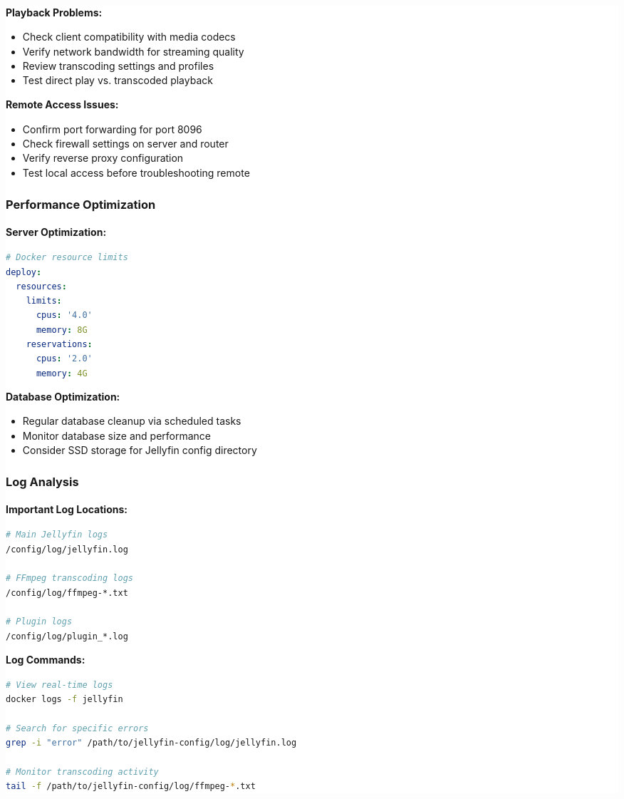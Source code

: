 **Playback Problems:**
- Check client compatibility with media codecs
- Verify network bandwidth for streaming quality
- Review transcoding settings and profiles
- Test direct play vs. transcoded playback

**Remote Access Issues:**
- Confirm port forwarding for port 8096
- Check firewall settings on server and router
- Verify reverse proxy configuration
- Test local access before troubleshooting remote

### Performance Optimization

**Server Optimization:**
```yaml
# Docker resource limits
deploy:
  resources:
    limits:
      cpus: '4.0'
      memory: 8G
    reservations:
      cpus: '2.0'
      memory: 4G
```

**Database Optimization:**
- Regular database cleanup via scheduled tasks
- Monitor database size and performance
- Consider SSD storage for Jellyfin config directory

### Log Analysis

**Important Log Locations:**
```bash
# Main Jellyfin logs
/config/log/jellyfin.log

# FFmpeg transcoding logs
/config/log/ffmpeg-*.txt

# Plugin logs
/config/log/plugin_*.log
```

**Log Commands:**
```bash
# View real-time logs
docker logs -f jellyfin

# Search for specific errors
grep -i "error" /path/to/jellyfin-config/log/jellyfin.log

# Monitor transcoding activity
tail -f /path/to/jellyfin-config/log/ffmpeg-*.txt
```
